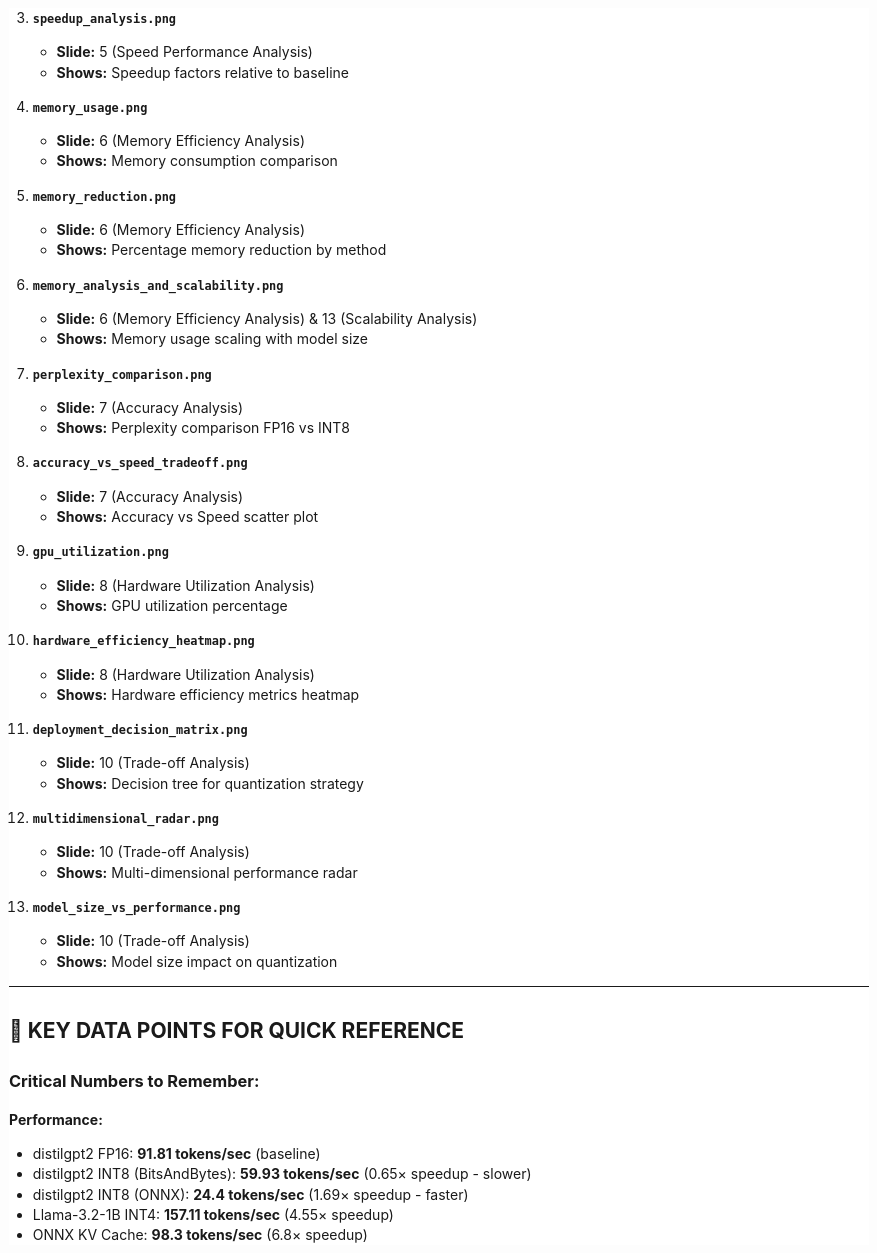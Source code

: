 3. **`speedup_analysis.png`**
   - **Slide:** 5 (Speed Performance Analysis)
   - **Shows:** Speedup factors relative to baseline

4. **`memory_usage.png`**
   - **Slide:** 6 (Memory Efficiency Analysis)
   - **Shows:** Memory consumption comparison

5. **`memory_reduction.png`**
   - **Slide:** 6 (Memory Efficiency Analysis)
   - **Shows:** Percentage memory reduction by method

6. **`memory_analysis_and_scalability.png`**
   - **Slide:** 6 (Memory Efficiency Analysis) & 13 (Scalability Analysis)
   - **Shows:** Memory usage scaling with model size

7. **`perplexity_comparison.png`**
   - **Slide:** 7 (Accuracy Analysis)
   - **Shows:** Perplexity comparison FP16 vs INT8

8. **`accuracy_vs_speed_tradeoff.png`**
   - **Slide:** 7 (Accuracy Analysis)
   - **Shows:** Accuracy vs Speed scatter plot

9. **`gpu_utilization.png`**
   - **Slide:** 8 (Hardware Utilization Analysis)
   - **Shows:** GPU utilization percentage

10. **`hardware_efficiency_heatmap.png`**
    - **Slide:** 8 (Hardware Utilization Analysis)
    - **Shows:** Hardware efficiency metrics heatmap

11. **`deployment_decision_matrix.png`**
    - **Slide:** 10 (Trade-off Analysis)
    - **Shows:** Decision tree for quantization strategy

12. **`multidimensional_radar.png`**
    - **Slide:** 10 (Trade-off Analysis)
    - **Shows:** Multi-dimensional performance radar

13. **`model_size_vs_performance.png`**
    - **Slide:** 10 (Trade-off Analysis)
    - **Shows:** Model size impact on quantization

---

## 📝 KEY DATA POINTS FOR QUICK REFERENCE

### **Critical Numbers to Remember:**

**Performance:**
- distilgpt2 FP16: **91.81 tokens/sec** (baseline)
- distilgpt2 INT8 (BitsAndBytes): **59.93 tokens/sec** (0.65× speedup - slower)
- distilgpt2 INT8 (ONNX): **24.4 tokens/sec** (1.69× speedup - faster)
- Llama-3.2-1B INT4: **157.11 tokens/sec** (4.55× speedup)
- ONNX KV Cache: **98.3 tokens/sec** (6.8× speedup)
